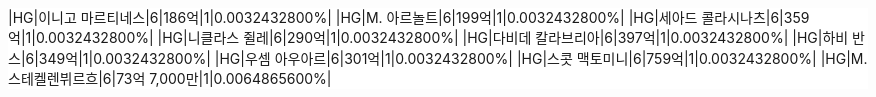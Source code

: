 |HG|이니고 마르티네스|6|186억|1|0.0032432800%|
|HG|M. 아르놀트|6|199억|1|0.0032432800%|
|HG|세아드 콜라시나츠|6|359억|1|0.0032432800%|
|HG|니클라스 쥘레|6|290억|1|0.0032432800%|
|HG|다비데 칼라브리아|6|397억|1|0.0032432800%|
|HG|하비 반스|6|349억|1|0.0032432800%|
|HG|우셈 아우아르|6|301억|1|0.0032432800%|
|HG|스콧 맥토미니|6|759억|1|0.0032432800%|
|HG|M. 스테켈렌뷔르흐|6|73억 7,000만|1|0.0064865600%|
